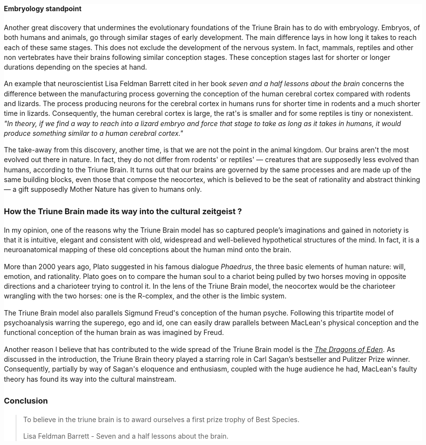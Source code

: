 #### Embryology standpoint

Another great discovery that undermines the evolutionary foundations of the Triune Brain has to do with embryology. Embryos, of both humans and animals, go through similar stages of early development. The main difference lays in how long it takes to reach each of these same stages. This does not exclude the development of the nervous system. In fact, mammals, reptiles and other non vertebrates have their brains following similar conception stages. These conception stages last for shorter or longer durations depending on the species at hand. 

An example that neuroscientist Lisa Feldman Barrett cited in her book *seven and a half lessons about the brain* concerns the difference between the manufacturing process governing the conception of the human cerebral cortex compared with rodents and lizards. The process producing neurons for the cerebral cortex in humans runs for shorter time in rodents and a much shorter time in lizards. Consequently, the human cerebral cortex is large, the rat's is smaller and for some reptiles is tiny or nonexistent. *"In theory, if we find a way to reach into a lizard embryo and force that stage to take as long as it takes in humans, it would produce something similar to a human cerebral cortex."*

The take-away from this discovery, another time, is that we are not the point in the animal kingdom. Our brains aren't the most evolved out there in nature. In fact, they do not differ from rodents' or reptiles' — creatures that are supposedly less evolved than humans, according to the Triune Brain. It turns out that our brains are governed by the same processes and are made up of the same building blocks, even those that compose the neocortex, which is believed to be the seat of rationality and abstract thinking — a gift supposedly Mother Nature has given to humans only.

### How the Triune Brain made its way into the cultural zeitgeist ?

In my opinion, one of the reasons why the Triune Brain model has so captured people’s imaginations and gained in notoriety is that it is intuitive, elegant and consistent with old, widespread and well-believed hypothetical structures of the mind. In fact, it is a neuroanatomical mapping of these old conceptions about the human mind onto the brain. 

More than 2000 years ago, Plato suggested in his famous dialogue *Phaedrus*, the three basic elements of human nature: will, emotion, and rationality. Plato goes on to compare the human soul to a chariot being pulled by two horses moving in opposite directions and a charioteer trying to control it. In the lens of the Triune Brain model, the neocortex would be the charioteer wrangling with the two horses: one is the R-complex, and the other is the limbic system. 

The Triune Brain model also parallels Sigmund Freud's conception of the human psyche. Following this tripartite model of psychoanalysis warring the superego, ego and id, one can easily draw parallels between MacLean's physical conception and the functional conception of the human brain as was imagined by Freud.

Another reason I believe that has contributed to the wide spread of the Triune Brain model is the [*The Dragons of Eden*](https://en.wikipedia.org/wiki/The_Dragons_of_Eden). As discussed in the introduction, the Triune Brain theory played a starring role in Carl Sagan’s bestseller and Pulitzer Prize winner. Consequently, partially by way of Sagan's eloquence and enthusiasm, coupled with the huge audience he had, MacLean's faulty theory has found its way into the cultural mainstream.

### Conclusion

> To believe in the triune brain is to award ourselves a first prize trophy of Best Species.
>
> Lisa Feldman Barrett - Seven and a half lessons about the brain.
